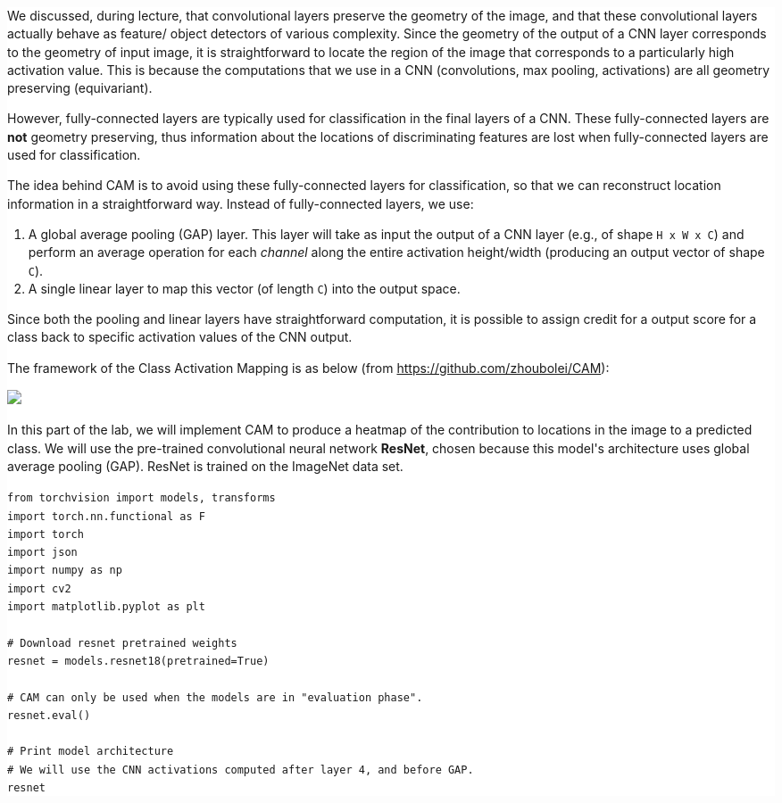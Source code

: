 We discussed, during lecture, that convolutional layers preserve the geometry
of the image, and that these convolutional layers actually behave as feature/
object detectors of various complexity.
Since the geometry of the output of a CNN layer corresponds to the geometry of
input image, it is straightforward to locate the region of the image that corresponds
to a particularly high activation value.
This is because the computations that we use in a CNN (convolutions, max pooling,
activations) are all geometry preserving (equivariant).

However, fully-connected layers are typically used for classification in the final
layers of a CNN.  These fully-connected layers are **not** geometry preserving,
thus information about the locations of discriminating features are lost 
when fully-connected layers are used for classification.

The idea behind CAM is to avoid using these fully-connected layers for
classification, so that we can reconstruct location information in a straightforward
way. Instead of fully-connected layers, we use:

1. A global average pooling (GAP) layer. This layer will take as input the output of a 
   CNN layer (e.g., of shape `H x W x C`) and perform an average operation for each
   *channel* along the entire activation height/width (producing an output vector
   of shape `C`).
2. A single linear layer to map this vector (of length `C`) into the output space.

Since both the pooling and linear layers have straightforward computation, it is possible
to assign credit for a output score for a class back to specific activation values
of the CNN output.

The framework of the Class Activation Mapping is as below (from https://github.com/zhoubolei/CAM):

<img src="https://camo.githubusercontent.com/ef86405fc14b4af391c891c93a50ce92c8bfc3f8fae6e7c04f5f7185b21c3eca/687474703a2f2f636e6e6c6f63616c697a6174696f6e2e637361696c2e6d69742e6564752f6672616d65776f726b2e6a7067" width="500px"/>

In this part of the lab, we will implement CAM to produce a heatmap of the
contribution to locations in the image to a predicted class.
We will use the pre-trained convolutional neural network **ResNet**,
chosen because this model's architecture uses global average pooling (GAP).
ResNet is trained on the ImageNet data set.

```
from torchvision import models, transforms
import torch.nn.functional as F
import torch
import json
import numpy as np
import cv2
import matplotlib.pyplot as plt

# Download resnet pretrained weights
resnet = models.resnet18(pretrained=True)

# CAM can only be used when the models are in "evaluation phase".
resnet.eval()

# Print model architecture
# We will use the CNN activations computed after layer 4, and before GAP.
resnet
```
